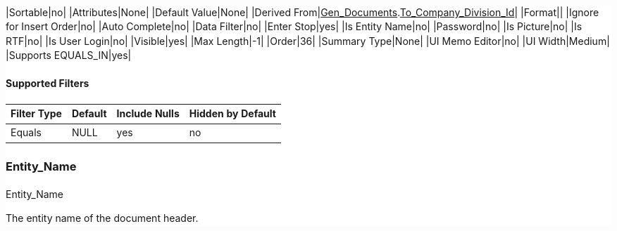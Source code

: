 |Sortable|no|
|Attributes|None|
|Default Value|None|
|Derived From|[Gen_Documents](Gen_Documents.md).[To_Company_Division_Id](Gen_Documents.md#to_company_division_id)|
|Format||
|Ignore for Insert Order|no|
|Auto Complete|no|
|Data Filter|no|
|Enter Stop|yes|
|Is Entity Name|no|
|Password|no|
|Is Picture|no|
|Is RTF|no|
|Is User Login|no|
|Visible|yes|
|Max Length|-1|
|Order|36|
|Summary Type|None|
|UI Memo Editor|no|
|UI Width|Medium|
|Supports EQUALS_IN|yes|

#### Supported Filters

| Filter Type | Default |Include Nulls | Hidden by Default |
| - | - | - | - |
|Equals|NULL|yes|no|

### Entity_Name


Entity_Name


The entity name of the document header.


